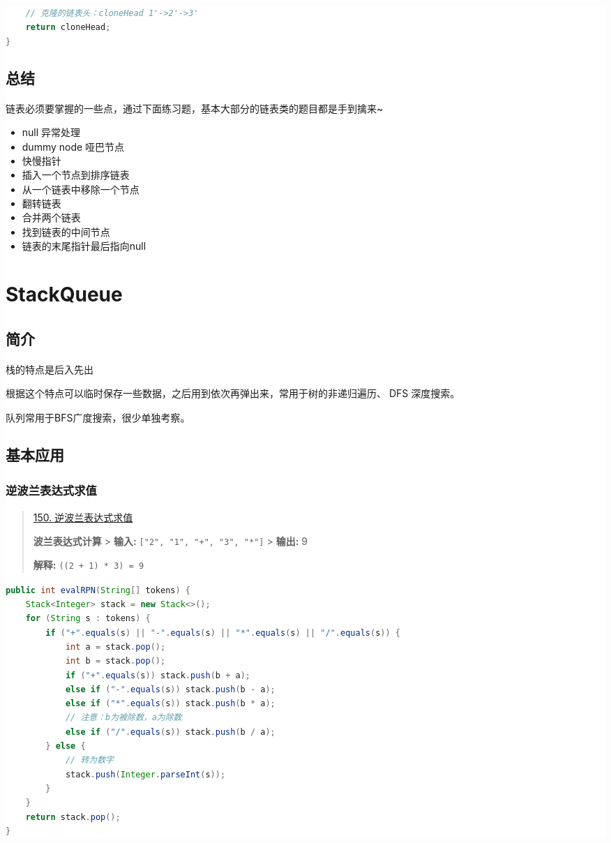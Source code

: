 ```java
	// 克隆的链表头：cloneHead 1'->2'->3'
    return cloneHead;
}
```

## 总结

链表必须要掌握的一些点，通过下面练习题，基本大部分的链表类的题目都是手到擒来~

- null 异常处理
- dummy node 哑巴节点
- 快慢指针
- 插入一个节点到排序链表
- 从一个链表中移除一个节点
- 翻转链表
- 合并两个链表
- 找到链表的中间节点
- 链表的末尾指针最后指向null

 # StackQueue

## 简介

栈的特点是后入先出

根据这个特点可以临时保存一些数据，之后用到依次再弹出来，常用于树的非递归遍历、 DFS 深度搜索。

队列常用于BFS广度搜索，很少单独考察。

## 基本应用

### 逆波兰表达式求值

> [150. 逆波兰表达式求值](https://leetcode-cn.com/problems/evaluate-reverse-polish-notation/)
>
> **波兰表达式计算** > **输入:** `["2", "1", "+", "3", "*"]` > **输出:** 9
>
> **解释:** `((2 + 1) * 3) = 9`

```java
public int evalRPN(String[] tokens) {
    Stack<Integer> stack = new Stack<>();
    for (String s : tokens) {
        if ("+".equals(s) || "-".equals(s) || "*".equals(s) || "/".equals(s)) {
            int a = stack.pop();
            int b = stack.pop();
            if ("+".equals(s)) stack.push(b + a);
            else if ("-".equals(s)) stack.push(b - a);
            else if ("*".equals(s)) stack.push(b * a);
            // 注意：b为被除数，a为除数
            else if ("/".equals(s)) stack.push(b / a);
        } else {
            // 转为数字
            stack.push(Integer.parseInt(s));
        }
    }
    return stack.pop();
}
```
